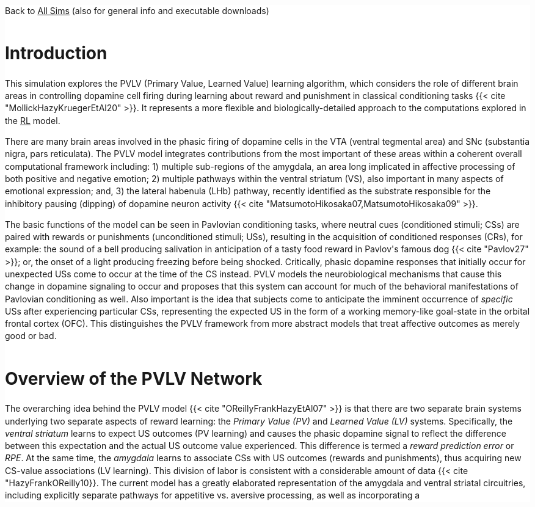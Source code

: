



Back to [All Sims](https://github.com/CompCogNeuro/sims) (also for general info and executable downloads)

# Introduction

This simulation explores the PVLV (Primary Value, Learned Value)
learning algorithm, which considers the role of different brain areas in
controlling dopamine cell firing during learning about reward and
punishment in classical conditioning tasks {{&lt; cite
"MollickHazyKruegerEtAl20" &gt;}}. It represents a more flexible and biologically-detailed approach
to the computations explored in the [RL](https://github.com/CompCogNeuro/sims/motor/rl "RL") 
model.


There are many brain areas involved in the phasic firing of dopamine
cells in the VTA (ventral tegmental area) and SNc (substantia nigra,
pars reticulata). The PVLV model integrates contributions from the most
important of these areas within a coherent overall computational
framework including: 1) multiple sub-regions of the amygdala, an area
long implicated in affective processing of both positive and negative
emotion; 2) multiple pathways within the ventral striatum (VS), also
important in many aspects of emotional expression; and, 3) the lateral
habenula (LHb) pathway, recently identified as the substrate responsible
for the inhibitory pausing (dipping) of dopamine neuron activity {{&lt;
cite "MatsumotoHikosaka07,MatsumotoHikosaka09" &gt;}}.

The basic functions of the model can be seen in Pavlovian conditioning
tasks, where neutral cues (conditioned stimuli; CSs) are paired with
rewards or punishments (unconditioned stimuli; USs), resulting in the
acquisition of conditioned responses (CRs), for example: the sound of a
bell producing salivation in anticipation of a tasty food reward in
Pavlov's famous dog {{&lt; cite "Pavlov27" &gt;}}; or, the onset of a
light producing freezing before being shocked. Critically, phasic
dopamine responses that initially occur for unexpected USs come to occur
at the time of the CS instead. PVLV models the neurobiological
mechanisms that cause this change in dopamine signaling to occur and
proposes that this system can account for much of the behavioral
manifestations of Pavlovian conditioning as well. Also important is the
idea that subjects come to anticipate the imminent occurrence of
*specific* USs after experiencing particular CSs, representing the
expected US in the form of a working memory-like goal-state in the
orbital frontal cortex (OFC). This distinguishes the PVLV framework from
more abstract models that treat affective outcomes as merely good or
bad.

# Overview of the PVLV Network

The overarching idea behind the PVLV model {{&lt; cite "OReillyFrankHazyEtAl07" &gt;}} is that there are two separate brain systems underlying two separate aspects of reward
learning: the *Primary Value (PV)* and *Learned Value (LV)* systems.
Specifically, the *ventral striatum* learns to expect US outcomes (PV
learning) and causes the phasic dopamine signal to reflect the
difference between this expectation and the actual US outcome value
experienced. This difference is termed a *reward prediction error* or
*RPE*. At the same time, the *amygdala* learns to associate CSs with
US outcomes (rewards and punishments), thus acquiring new CS-value
associations (LV learning). This division of labor is consistent with a
considerable amount of data {{&lt; cite "HazyFrankOReilly10}}. The
current model has a greatly elaborated representation of the amygdala
and ventral striatal circuitries, including explicitly separate pathways
for appetitive vs. aversive processing, as well as incorporating a